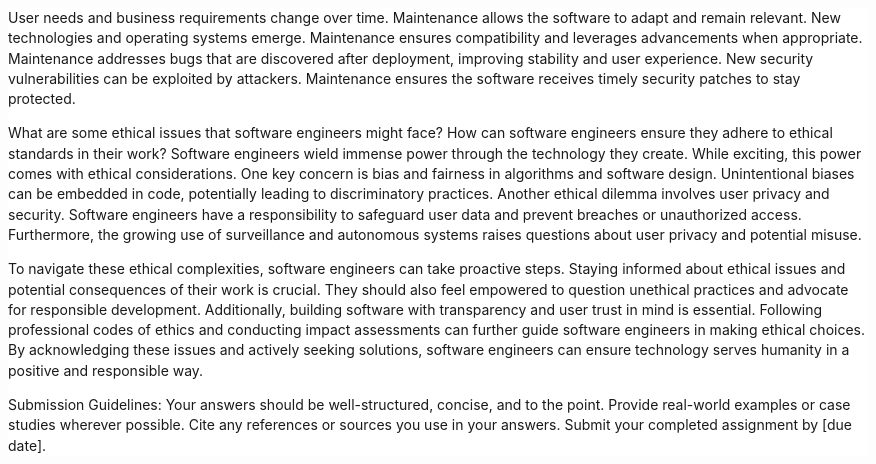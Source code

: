 User needs and business requirements change over time.  Maintenance allows the software to adapt and remain relevant.
New technologies and operating systems emerge.  Maintenance ensures compatibility and leverages advancements when appropriate.
Maintenance addresses bugs that are discovered after deployment, improving stability and user experience.
New security vulnerabilities can be exploited by attackers.  Maintenance ensures the software receives timely security patches to stay protected.

What are some ethical issues that software engineers might face? How can software engineers ensure they adhere to ethical standards in their work?
Software engineers wield immense power through the technology they create.  While exciting, this power comes with ethical considerations.  One key concern is bias and fairness in algorithms and software design.  Unintentional biases can be embedded in code, potentially leading to discriminatory practices.  Another ethical dilemma involves user privacy and security.  Software engineers have a responsibility to safeguard user data and prevent breaches or unauthorized access.  Furthermore, the growing use of surveillance and autonomous systems raises questions about user privacy and potential misuse.

To navigate these ethical complexities, software engineers can take proactive steps.  Staying informed about ethical issues and potential consequences of their work is crucial.  They should also feel empowered to question unethical practices and advocate for responsible development.  Additionally, building software with transparency and user trust in mind is essential.  Following professional codes of ethics and conducting impact assessments can further guide software engineers in making ethical choices.  By acknowledging these issues and actively seeking solutions, software engineers can ensure technology serves humanity in a positive and responsible way.

Submission Guidelines:
Your answers should be well-structured, concise, and to the point.
Provide real-world examples or case studies wherever possible.
Cite any references or sources you use in your answers.
Submit your completed assignment by [due date].
